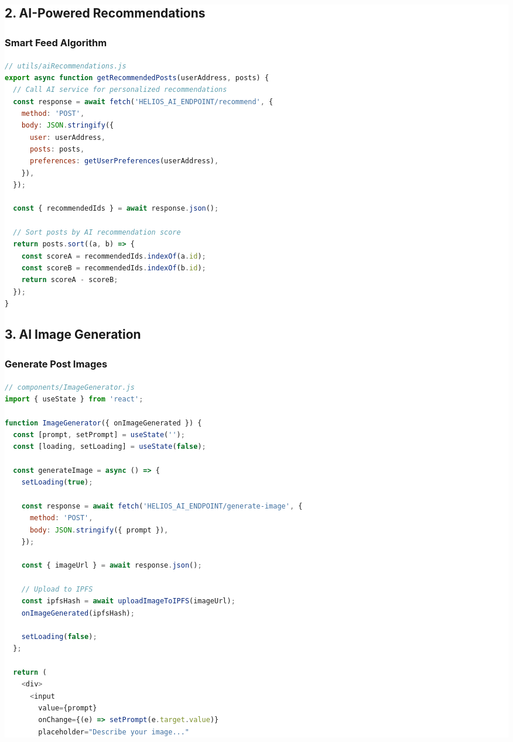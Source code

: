 ## 2. AI-Powered Recommendations

### Smart Feed Algorithm

```javascript
// utils/aiRecommendations.js
export async function getRecommendedPosts(userAddress, posts) {
  // Call AI service for personalized recommendations
  const response = await fetch('HELIOS_AI_ENDPOINT/recommend', {
    method: 'POST',
    body: JSON.stringify({
      user: userAddress,
      posts: posts,
      preferences: getUserPreferences(userAddress),
    }),
  });
  
  const { recommendedIds } = await response.json();
  
  // Sort posts by AI recommendation score
  return posts.sort((a, b) => {
    const scoreA = recommendedIds.indexOf(a.id);
    const scoreB = recommendedIds.indexOf(b.id);
    return scoreA - scoreB;
  });
}
```

## 3. AI Image Generation

### Generate Post Images

```javascript
// components/ImageGenerator.js
import { useState } from 'react';

function ImageGenerator({ onImageGenerated }) {
  const [prompt, setPrompt] = useState('');
  const [loading, setLoading] = useState(false);
  
  const generateImage = async () => {
    setLoading(true);
    
    const response = await fetch('HELIOS_AI_ENDPOINT/generate-image', {
      method: 'POST',
      body: JSON.stringify({ prompt }),
    });
    
    const { imageUrl } = await response.json();
    
    // Upload to IPFS
    const ipfsHash = await uploadImageToIPFS(imageUrl);
    onImageGenerated(ipfsHash);
    
    setLoading(false);
  };
  
  return (
    <div>
      <input 
        value={prompt} 
        onChange={(e) => setPrompt(e.target.value)}
        placeholder="Describe your image..."
```